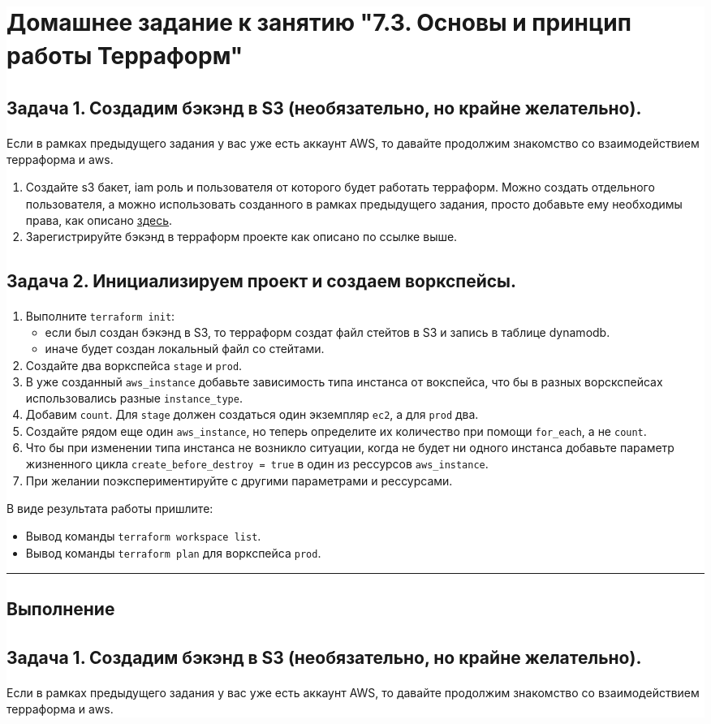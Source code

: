# Домашнее задание к занятию "7.3. Основы и принцип работы Терраформ"

## Задача 1. Создадим бэкэнд в S3 (необязательно, но крайне желательно).

Если в рамках предыдущего задания у вас уже есть аккаунт AWS, то давайте продолжим знакомство со взаимодействием
терраформа и aws. 

1. Создайте s3 бакет, iam роль и пользователя от которого будет работать терраформ. Можно создать отдельного пользователя,
а можно использовать созданного в рамках предыдущего задания, просто добавьте ему необходимы права, как описано 
[здесь](https://www.terraform.io/docs/backends/types/s3.html).
1. Зарегистрируйте бэкэнд в терраформ проекте как описано по ссылке выше. 


## Задача 2. Инициализируем проект и создаем воркспейсы. 

1. Выполните `terraform init`:
    * если был создан бэкэнд в S3, то терраформ создат файл стейтов в S3 и запись в таблице 
dynamodb.
    * иначе будет создан локальный файл со стейтами.  
1. Создайте два воркспейса `stage` и `prod`.
1. В уже созданный `aws_instance` добавьте зависимость типа инстанса от вокспейса, что бы в разных ворскспейсах 
использовались разные `instance_type`.
1. Добавим `count`. Для `stage` должен создаться один экземпляр `ec2`, а для `prod` два. 
1. Создайте рядом еще один `aws_instance`, но теперь определите их количество при помощи `for_each`, а не `count`.
1. Что бы при изменении типа инстанса не возникло ситуации, когда не будет ни одного инстанса добавьте параметр
жизненного цикла `create_before_destroy = true` в один из рессурсов `aws_instance`.
1. При желании поэкспериментируйте с другими параметрами и рессурсами.

В виде результата работы пришлите:
* Вывод команды `terraform workspace list`.
* Вывод команды `terraform plan` для воркспейса `prod`.  

---

## Выполнение

## Задача 1. Создадим бэкэнд в S3 (необязательно, но крайне желательно).

Если в рамках предыдущего задания у вас уже есть аккаунт AWS, то давайте продолжим знакомство со взаимодействием
терраформа и aws. 
